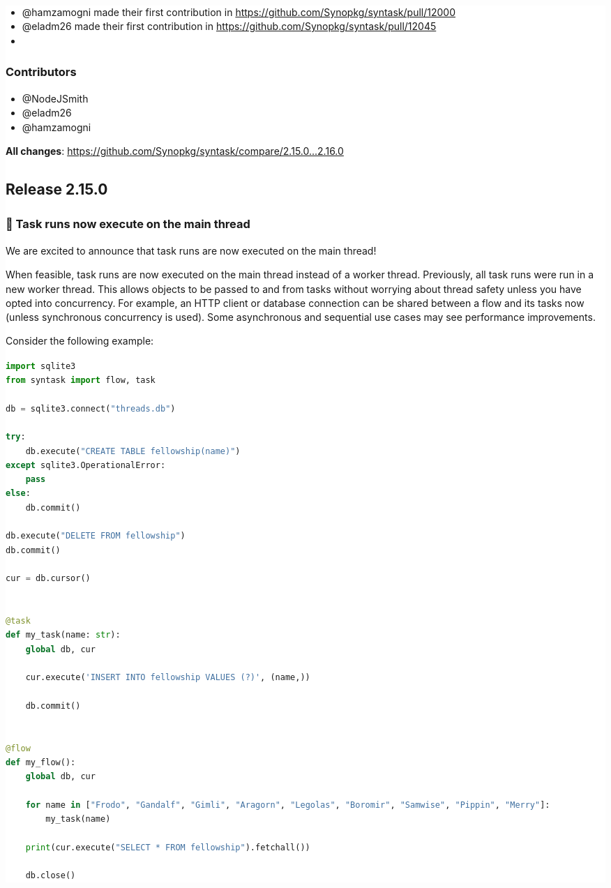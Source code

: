 - @hamzamogni made their first contribution in https://github.com/Synopkg/syntask/pull/12000
- @eladm26 made their first contribution in https://github.com/Synopkg/syntask/pull/12045
-

### Contributors

- @NodeJSmith
- @eladm26
- @hamzamogni

**All changes**: https://github.com/Synopkg/syntask/compare/2.15.0...2.16.0

## Release 2.15.0

### 🔧 Task runs now execute on the main thread

We are excited to announce that task runs are now executed on the main thread!

When feasible, task runs are now executed on the main thread instead of a worker thread. Previously, all task runs were run in a new worker thread. This allows objects to be passed to and from tasks without worrying about thread safety unless you have opted into concurrency. For example, an HTTP client or database connection can be shared between a flow and its tasks now (unless synchronous concurrency is used). Some asynchronous and sequential use cases may see performance improvements.

Consider the following example:

```python
import sqlite3
from syntask import flow, task

db = sqlite3.connect("threads.db")

try:
    db.execute("CREATE TABLE fellowship(name)")
except sqlite3.OperationalError:
    pass
else:
    db.commit()

db.execute("DELETE FROM fellowship")
db.commit()

cur = db.cursor()


@task
def my_task(name: str):
    global db, cur

    cur.execute('INSERT INTO fellowship VALUES (?)', (name,))

    db.commit()


@flow
def my_flow():
    global db, cur

    for name in ["Frodo", "Gandalf", "Gimli", "Aragorn", "Legolas", "Boromir", "Samwise", "Pippin", "Merry"]:
        my_task(name)

    print(cur.execute("SELECT * FROM fellowship").fetchall())

    db.close()
```